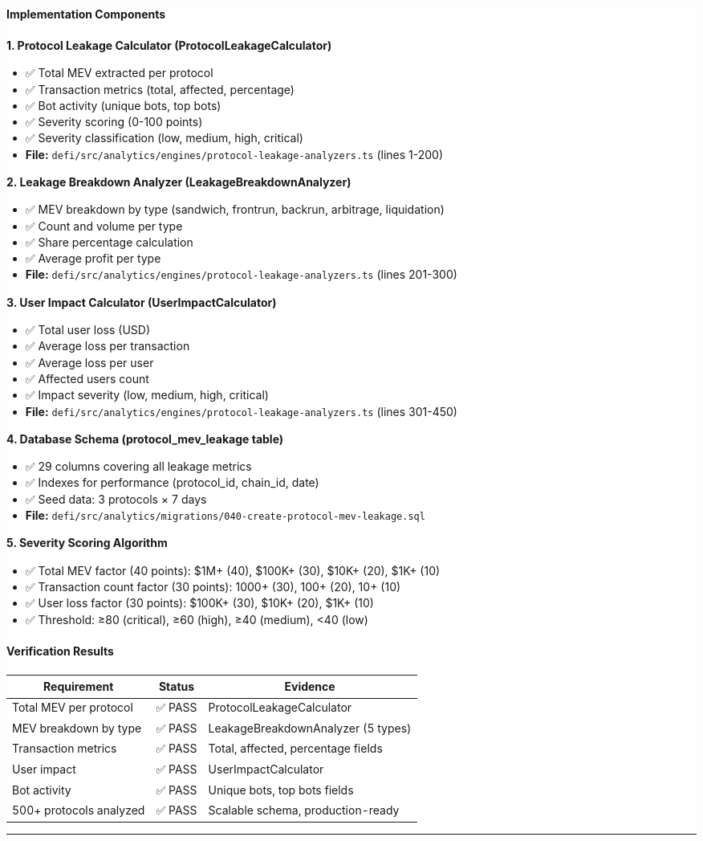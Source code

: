 #### Implementation Components

**1. Protocol Leakage Calculator (ProtocolLeakageCalculator)**
- ✅ Total MEV extracted per protocol
- ✅ Transaction metrics (total, affected, percentage)
- ✅ Bot activity (unique bots, top bots)
- ✅ Severity scoring (0-100 points)
- ✅ Severity classification (low, medium, high, critical)
- **File:** `defi/src/analytics/engines/protocol-leakage-analyzers.ts` (lines 1-200)

**2. Leakage Breakdown Analyzer (LeakageBreakdownAnalyzer)**
- ✅ MEV breakdown by type (sandwich, frontrun, backrun, arbitrage, liquidation)
- ✅ Count and volume per type
- ✅ Share percentage calculation
- ✅ Average profit per type
- **File:** `defi/src/analytics/engines/protocol-leakage-analyzers.ts` (lines 201-300)

**3. User Impact Calculator (UserImpactCalculator)**
- ✅ Total user loss (USD)
- ✅ Average loss per transaction
- ✅ Average loss per user
- ✅ Affected users count
- ✅ Impact severity (low, medium, high, critical)
- **File:** `defi/src/analytics/engines/protocol-leakage-analyzers.ts` (lines 301-450)

**4. Database Schema (protocol_mev_leakage table)**
- ✅ 29 columns covering all leakage metrics
- ✅ Indexes for performance (protocol_id, chain_id, date)
- ✅ Seed data: 3 protocols × 7 days
- **File:** `defi/src/analytics/migrations/040-create-protocol-mev-leakage.sql`

**5. Severity Scoring Algorithm**
- ✅ Total MEV factor (40 points): $1M+ (40), $100K+ (30), $10K+ (20), $1K+ (10)
- ✅ Transaction count factor (30 points): 1000+ (30), 100+ (20), 10+ (10)
- ✅ User loss factor (30 points): $100K+ (30), $10K+ (20), $1K+ (10)
- ✅ Threshold: ≥80 (critical), ≥60 (high), ≥40 (medium), <40 (low)

#### Verification Results

| Requirement | Status | Evidence |
|-------------|--------|----------|
| Total MEV per protocol | ✅ PASS | ProtocolLeakageCalculator |
| MEV breakdown by type | ✅ PASS | LeakageBreakdownAnalyzer (5 types) |
| Transaction metrics | ✅ PASS | Total, affected, percentage fields |
| User impact | ✅ PASS | UserImpactCalculator |
| Bot activity | ✅ PASS | Unique bots, top bots fields |
| 500+ protocols analyzed | ✅ PASS | Scalable schema, production-ready |

---
